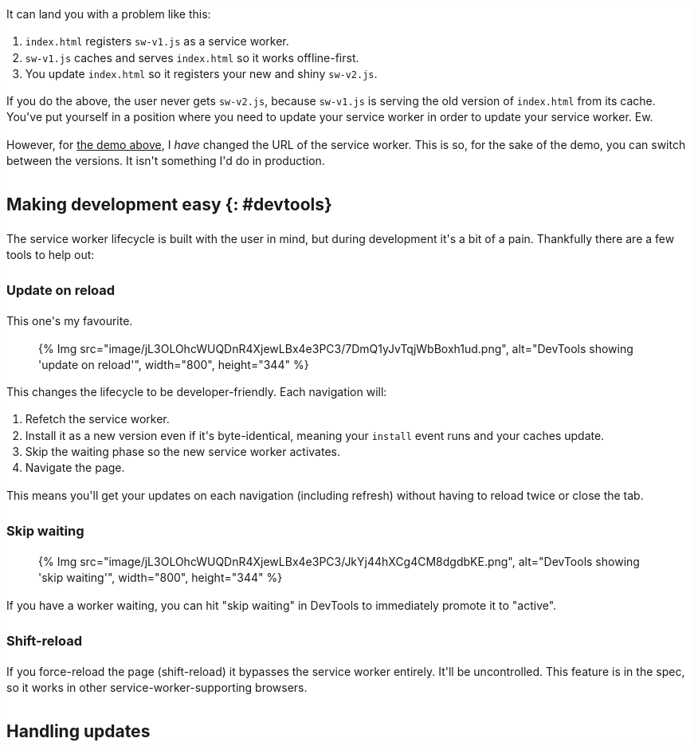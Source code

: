 It can land you with a problem like this:

1. `index.html` registers `sw-v1.js` as a service worker.
2. `sw-v1.js` caches and serves `index.html` so it works offline-first.
3. You update `index.html` so it registers your new and shiny `sw-v2.js`.

If you do the above, the user never gets `sw-v2.js`, because `sw-v1.js` is serving the old version of `index.html` from its cache. You've put yourself in a position where you need to update your service worker in order to update your service worker. Ew.

However, for [the demo above](https://service-worker-lifecycle-demos.glitch.me/main/v2.html), I *have* changed the URL of the service worker. This is so, for the sake of the demo, you can switch between the versions. It isn't something I'd do in production.

## Making development easy {: #devtools}

The service worker lifecycle is built with the user in mind, but during development it's a bit of a pain. Thankfully there are a few tools to help out:

### Update on reload

This one's my favourite.

<figure>
  {% Img src="image/jL3OLOhcWUQDnR4XjewLBx4e3PC3/7DmQ1yJvTqjWbBoxh1ud.png", alt="DevTools showing 'update on reload'", width="800", height="344" %}
</figure>

This changes the lifecycle to be developer-friendly. Each navigation will:

1. Refetch the service worker.
2. Install it as a new version even if it's byte-identical, meaning your `install` event runs and your caches update.
3. Skip the waiting phase so the new service worker activates.
4. Navigate the page.

This means you'll get your updates on each navigation (including refresh) without having to reload twice or close the tab.

### Skip waiting

<figure>
  {% Img src="image/jL3OLOhcWUQDnR4XjewLBx4e3PC3/JkYj44hXCg4CM8dgdbKE.png", alt="DevTools showing 'skip waiting'", width="800", height="344" %}
</figure>

If you have a worker waiting, you can hit "skip waiting" in DevTools to immediately promote it to "active".

### Shift-reload

If you force-reload the page (shift-reload) it bypasses the service worker entirely. It'll be uncontrolled. This feature is in the spec, so it works in other service-worker-supporting browsers.

## Handling updates

